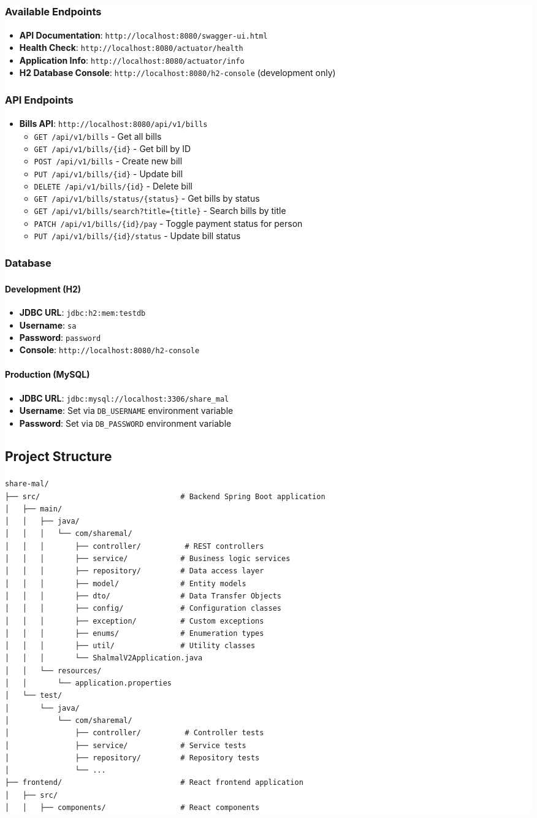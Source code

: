 ### Available Endpoints

- **API Documentation**: `http://localhost:8080/swagger-ui.html`
- **Health Check**: `http://localhost:8080/actuator/health`
- **Application Info**: `http://localhost:8080/actuator/info`
- **H2 Database Console**: `http://localhost:8080/h2-console` (development only)

### API Endpoints

- **Bills API**: `http://localhost:8080/api/v1/bills`
  - `GET /api/v1/bills` - Get all bills
  - `GET /api/v1/bills/{id}` - Get bill by ID
  - `POST /api/v1/bills` - Create new bill
  - `PUT /api/v1/bills/{id}` - Update bill
  - `DELETE /api/v1/bills/{id}` - Delete bill
  - `GET /api/v1/bills/status/{status}` - Get bills by status
  - `GET /api/v1/bills/search?title={title}` - Search bills by title
  - `PATCH /api/v1/bills/{id}/pay` - Toggle payment status for person
  - `PUT /api/v1/bills/{id}/status` - Update bill status

### Database

#### Development (H2)
- **JDBC URL**: `jdbc:h2:mem:testdb`
- **Username**: `sa`
- **Password**: `password`
- **Console**: `http://localhost:8080/h2-console`

#### Production (MySQL)
- **JDBC URL**: `jdbc:mysql://localhost:3306/share_mal`
- **Username**: Set via `DB_USERNAME` environment variable
- **Password**: Set via `DB_PASSWORD` environment variable

## Project Structure

```
share-mal/
├── src/                                # Backend Spring Boot application
│   ├── main/
│   │   ├── java/
│   │   │   └── com/sharemal/
│   │   │       ├── controller/          # REST controllers
│   │   │       ├── service/            # Business logic services
│   │   │       ├── repository/         # Data access layer
│   │   │       ├── model/              # Entity models
│   │   │       ├── dto/                # Data Transfer Objects
│   │   │       ├── config/             # Configuration classes
│   │   │       ├── exception/          # Custom exceptions
│   │   │       ├── enums/              # Enumeration types
│   │   │       ├── util/               # Utility classes
│   │   │       └── ShalmalV2Application.java
│   │   └── resources/
│   │       └── application.properties
│   └── test/
│       └── java/
│           └── com/sharemal/
│               ├── controller/          # Controller tests
│               ├── service/            # Service tests
│               ├── repository/         # Repository tests
│               └── ...
├── frontend/                           # React frontend application
│   ├── src/
│   │   ├── components/                 # React components
```